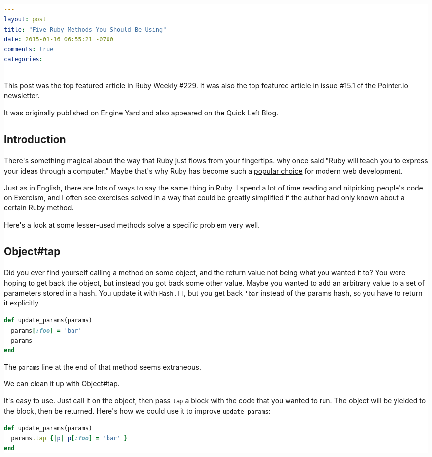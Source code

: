 ```yaml
---
layout: post
title: "Five Ruby Methods You Should Be Using"
date: 2015-01-16 06:55:21 -0700
comments: true
categories:
---
```


This post was the top featured article in [Ruby Weekly #229](http://rubyweekly.com/issues/229).
It was also the top featured article in issue #15.1 of the [Pointer.io](http://www.pointer.io/) newsletter.

It was originally published on [Engine Yard](https://blog.engineyard.com/2015/five-ruby-methods-you-should-be-using) and also appeared on the [Quick Left Blog](https://quickleft.com/blog/five-ruby-methods-you-should-be-using/).

## Introduction

There's something magical about the way that Ruby just flows from your fingertips. why once [said](http://mislav.uniqpath.com/poignant-guide/book/chapter-2.html) "Ruby will teach you to express your ideas through a computer." Maybe that's why Ruby has become such a [popular choice](http://blog.codeeval.com/codeevalblog/2014) for modern web development.

Just as in English, there are lots of ways to say the same thing in Ruby. I spend a lot of time reading and nitpicking people's code on [Exercism](http://exercism.io), and I often see exercises solved in a way that could be greatly simplified if the author had only known about a certain Ruby method.

Here's a look at some lesser-used methods solve a specific problem very well.

## Object#tap

Did you ever find yourself calling a method on some object, and the return value not being what you wanted it to? You were hoping to get back the object, but instead you got back some other value. Maybe you wanted to add an arbitrary value to a set of parameters stored in a hash. You update it with `Hash.[]`, but you get back `'bar` instead of the params hash, so you have to return it explicitly.

```ruby
def update_params(params)
  params[:foo] = 'bar'
  params
end
```

The `params` line at the end of that method seems extraneous.

We can clean it up with [Object#tap](http://www.ruby-doc.org/core-2.1.5/Object.html#method-i-tap).

It's easy to use. Just call it on the object, then pass `tap` a block with the code that you wanted to run. The object will be yielded to the block, then be returned. Here's how we could use it to improve `update_params`:

```ruby
def update_params(params)
  params.tap {|p| p[:foo] = 'bar' }
end
```
